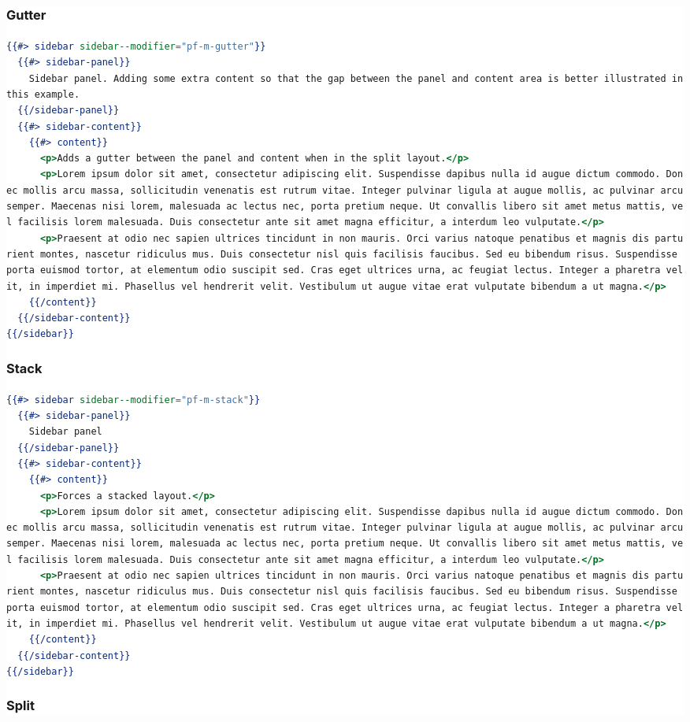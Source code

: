 ### Gutter

```hbs
{{#> sidebar sidebar--modifier="pf-m-gutter"}}
  {{#> sidebar-panel}}
    Sidebar panel. Adding some extra content so that the gap between the panel and content area is better illustrated in this example.
  {{/sidebar-panel}}
  {{#> sidebar-content}}
    {{#> content}}
      <p>Adds a gutter between the panel and content when in the split layout.</p>
      <p>Lorem ipsum dolor sit amet, consectetur adipiscing elit. Suspendisse dapibus nulla id augue dictum commodo. Donec mollis arcu massa, sollicitudin venenatis est rutrum vitae. Integer pulvinar ligula at augue mollis, ac pulvinar arcu semper. Maecenas nisi lorem, malesuada ac lectus nec, porta pretium neque. Ut convallis libero sit amet metus mattis, vel facilisis lorem malesuada. Duis consectetur ante sit amet magna efficitur, a interdum leo vulputate.</p>
      <p>Praesent at odio nec sapien ultrices tincidunt in non mauris. Orci varius natoque penatibus et magnis dis parturient montes, nascetur ridiculus mus. Duis consectetur nisl quis facilisis faucibus. Sed eu bibendum risus. Suspendisse porta euismod tortor, at elementum odio suscipit sed. Cras eget ultrices urna, ac feugiat lectus. Integer a pharetra velit, in imperdiet mi. Phasellus vel hendrerit velit. Vestibulum ut augue vitae erat vulputate bibendum a ut magna.</p>
    {{/content}}
  {{/sidebar-content}}
{{/sidebar}}
```

### Stack

```hbs
{{#> sidebar sidebar--modifier="pf-m-stack"}}
  {{#> sidebar-panel}}
    Sidebar panel
  {{/sidebar-panel}}
  {{#> sidebar-content}}
    {{#> content}}
      <p>Forces a stacked layout.</p>
      <p>Lorem ipsum dolor sit amet, consectetur adipiscing elit. Suspendisse dapibus nulla id augue dictum commodo. Donec mollis arcu massa, sollicitudin venenatis est rutrum vitae. Integer pulvinar ligula at augue mollis, ac pulvinar arcu semper. Maecenas nisi lorem, malesuada ac lectus nec, porta pretium neque. Ut convallis libero sit amet metus mattis, vel facilisis lorem malesuada. Duis consectetur ante sit amet magna efficitur, a interdum leo vulputate.</p>
      <p>Praesent at odio nec sapien ultrices tincidunt in non mauris. Orci varius natoque penatibus et magnis dis parturient montes, nascetur ridiculus mus. Duis consectetur nisl quis facilisis faucibus. Sed eu bibendum risus. Suspendisse porta euismod tortor, at elementum odio suscipit sed. Cras eget ultrices urna, ac feugiat lectus. Integer a pharetra velit, in imperdiet mi. Phasellus vel hendrerit velit. Vestibulum ut augue vitae erat vulputate bibendum a ut magna.</p>
    {{/content}}
  {{/sidebar-content}}
{{/sidebar}}
```

### Split
